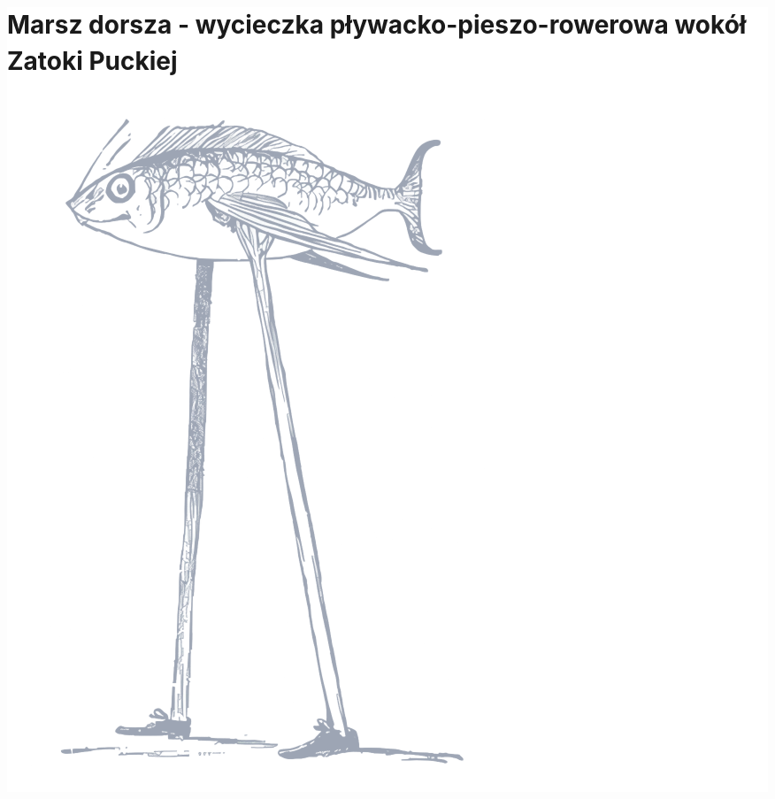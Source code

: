 # Marsz dorsza - wycieczka pływacko-pieszo-rowerowa wokół Zatoki Puckiej
![Rybka](img/rybkaDark.png#gh-dark-mode-only)